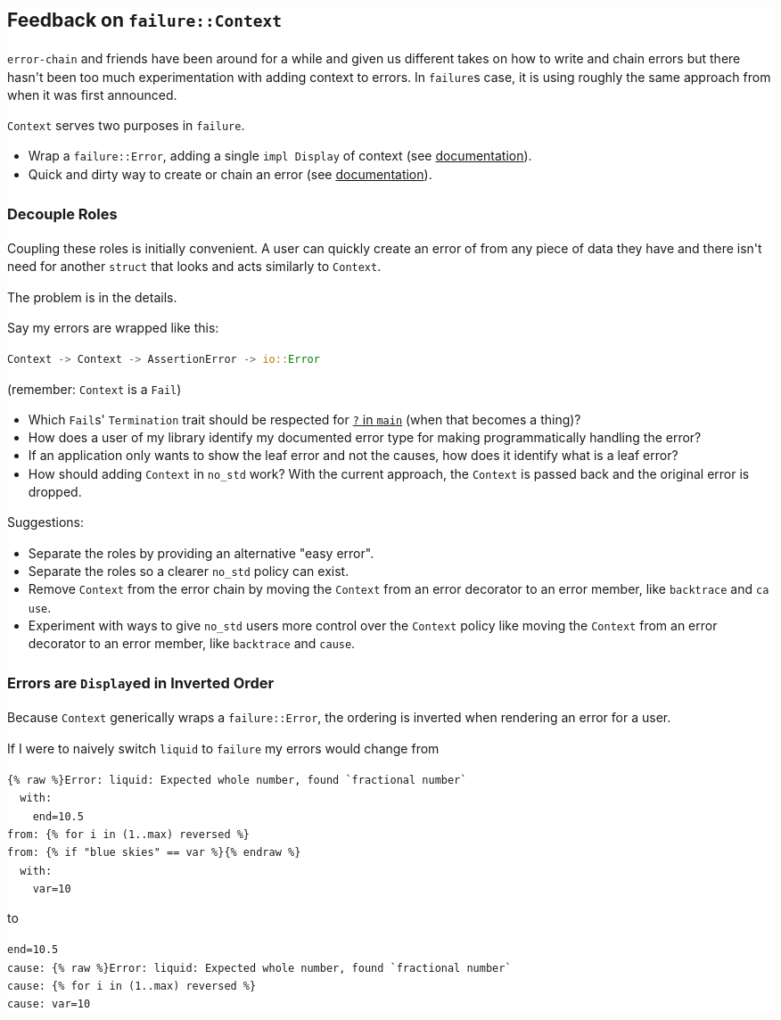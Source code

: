 ## Feedback on `failure::Context`

`error-chain` and friends have been around for a while and given us different
takes on how to write and chain errors but there hasn't been too much
experimentation with adding context to errors. In `failure`s case, it is using
roughly the same approach from when it was first announced.

`Context` serves two purposes in `failure`.
- Wrap a `failure::Error`, adding a single `impl Display` of context (see [documentation](https://docs.rs/failure/0.1.1/failure/trait.Fail.html#method.context)).
- Quick and dirty way to create or chain an error (see [documentation](https://docs.rs/failure/0.1.1/failure/struct.Context.html)).

### Decouple Roles

Coupling these roles is initially convenient. A user can quickly create an
error of from any piece of data they have and there isn't need for another
`struct` that looks and acts similarly to `Context`.

The problem is in the details.

Say my errors are wrapped like this:
```rust
Context -> Context -> AssertionError -> io::Error
```
(remember: `Context` is a `Fail`)

- Which `Fail`s' `Termination` trait should be respected for [`?` in
`main`](https://github.com/rust-lang/rfcs/blob/master/text/1937-ques-in-main.md)
(when that becomes a thing)?
- How does a user of my library identify my documented error type for making
  programmatically handling the error?
- If an application only wants to show the leaf error and not the causes, how does it identify what is a leaf error?
- How should adding `Context` in `no_std` work?  With the current approach, the `Context` is passed back and the original error is dropped.

Suggestions:
- Separate the roles by providing an alternative "easy error".
- Separate the roles so a clearer `no_std` policy can exist.
- Remove `Context` from the error chain by moving the `Context` from an error
  decorator to an error member, like `backtrace` and `cause`.
- Experiment with ways to give `no_std` users more control over the `Context`
  policy like moving the `Context` from an error decorator to an error member,
  like `backtrace` and `cause`.

### Errors are `Display`ed in Inverted Order

Because `Context` generically wraps a `failure::Error`, the ordering is inverted when rendering an error for a user.

If I were to naively switch `liquid` to `failure` my errors would change from
```
{% raw %}Error: liquid: Expected whole number, found `fractional number`
  with:
    end=10.5
from: {% for i in (1..max) reversed %}
from: {% if "blue skies" == var %}{% endraw %}
  with:
    var=10
```
to
```
end=10.5
cause: {% raw %}Error: liquid: Expected whole number, found `fractional number`
cause: {% for i in (1..max) reversed %}
cause: var=10
```